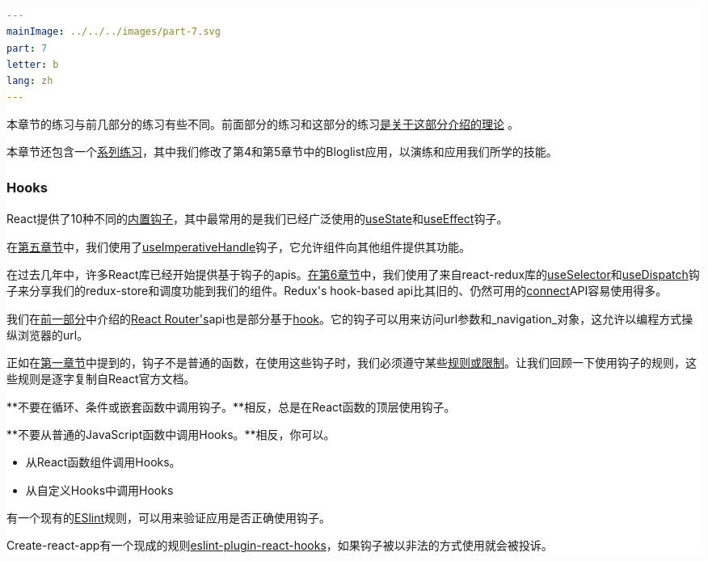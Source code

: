 ```yaml
---
mainImage: ../../../images/part-7.svg
part: 7
letter: b
lang: zh
---
```


<div class="content">


 本章节的练习与前几部分的练习有些不同。前面部分的练习和这部分的练习[是关于这部分介绍的理论](/en/part7/custom_hooks#exercises-7-4-7-8) 。


 本章节还包含一个[系列练习](/en/part7/exercises_extending_the_bloglist)，其中我们修改了第4和第5章节中的Bloglist应用，以演练和应用我们所学的技能。

### Hooks


 React提供了10种不同的[内置钩子](https://reactjs.org/docs/hooks-reference.html)，其中最常用的是我们已经广泛使用的[useState](https://reactjs.org/docs/hooks-reference.html#usestate)和[useEffect](https://reactjs.org/docs/hooks-reference.html#useeffect)钩子。


 在[第五章节](/en/part5/props_children_and_proptypes#references-to-components-with-ref)中，我们使用了[useImperativeHandle](https://reactjs.org/docs/hooks-reference.html#useimperativehandle)钩子，它允许组件向其他组件提供其功能。


 在过去几年中，许多React库已经开始提供基于钩子的apis。[在第6章节](/en/part6/flux_architecture_and_redux)中，我们使用了来自react-redux库的[useSelector](https://react-redux.js.org/api/hooks#useselector)和[useDispatch](https://react-redux.js.org/api/hooks#usedispatch)钩子来分享我们的redux-store和调度功能到我们的组件。Redux's hook-based api比其旧的、仍然可用的[connect](/en/part6/connect)API容易使用得多。


 我们在[前一部分](/en/part7/react_router)中介绍的[React Router's](https://reactrouter.com/en/main/start/tutorial)api也是部分基于[hook](https://reacttraining.com/react-router/web/api/Hooks)。它的钩子可以用来访问url参数和_navigation_对象，这允许以编程方式操纵浏览器的url。


 正如在[第一章节](/zh/part1/%E6%B7%B1%E5%85%A5_react_%E5%BA%94%E7%94%A8%E8%B0%83%E8%AF%95#rules-of-hooks)中提到的，钩子不是普通的函数，在使用这些钩子时，我们必须遵守某些[规则或限制](https://reactjs.org/docs/hooks-rules.html)。让我们回顾一下使用钩子的规则，这些规则是逐字复制自React官方文档。


 **不要在循环、条件或嵌套函数中调用钩子。**相反，总是在React函数的顶层使用钩子。


 **不要从普通的JavaScript函数中调用Hooks。**相反，你可以。


 - 从React函数组件调用Hooks。

 - 从自定义Hooks中调用Hooks


 有一个现有的[ESlint](https://www.npmjs.com/package/eslint-plugin-react-hooks)规则，可以用来验证应用是否正确使用钩子。


 Create-react-app有一个现成的规则[eslint-plugin-react-hooks](https://www.npmjs.com/package/eslint-plugin-react-hooks)，如果钩子被以非法的方式使用就会被投诉。
